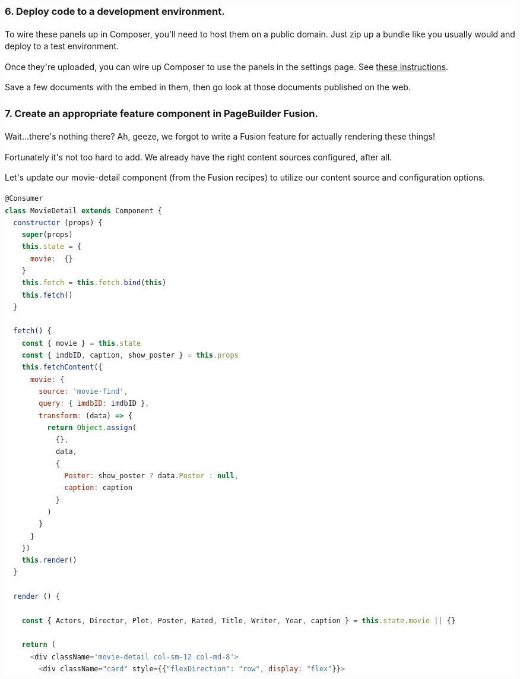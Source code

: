 
### 6. Deploy code to a development environment.

To wire these panels up in Composer, you'll need to host them on a public domain. Just zip up a bundle like you usually would and deploy to a test environment.

Once they're uploaded, you can wire up Composer to use the panels in the settings page. See [these instructions](https://redirector.arcpublishing.com/alc/arc-products/ellipsis/user-docs/ellipsis-custom-embed-power-ups-for-rich-third-party-content/#Configuring-a-Custom-Embed-Integration).

Save a few documents with the embed in them, then go look at those documents published on the web.

### 7. Create an appropriate feature component in PageBuilder Fusion.

Wait...there's nothing there? Ah, geeze, we forgot to write a Fusion feature for actually rendering these things!

Fortunately it's not too hard to add. We already have the right content sources configured, after all.

Let's update our movie-detail component (from the Fusion recipes) to utilize our content source and configuration options.

```javascript
@Consumer
class MovieDetail extends Component {
  constructor (props) {
    super(props)
    this.state = {
      movie:  {}
    }
    this.fetch = this.fetch.bind(this)
    this.fetch()
  }

  fetch() {
    const { movie } = this.state
    const { imdbID, caption, show_poster } = this.props
    this.fetchContent({
      movie: {
        source: 'movie-find',
        query: { imdbID: imdbID },
        transform: (data) => {
          return Object.assign(
            {},
            data,
            {
              Poster: show_poster ? data.Poster : null,
              caption: caption
            }
          )
        }
      }
    })
    this.render()
  }

  render () {

    const { Actors, Director, Plot, Poster, Rated, Title, Writer, Year, caption } = this.state.movie || {}

    return (
      <div className='movie-detail col-sm-12 col-md-8'>
        <div className="card" style={{"flexDirection": "row", display: "flex"}}>
```